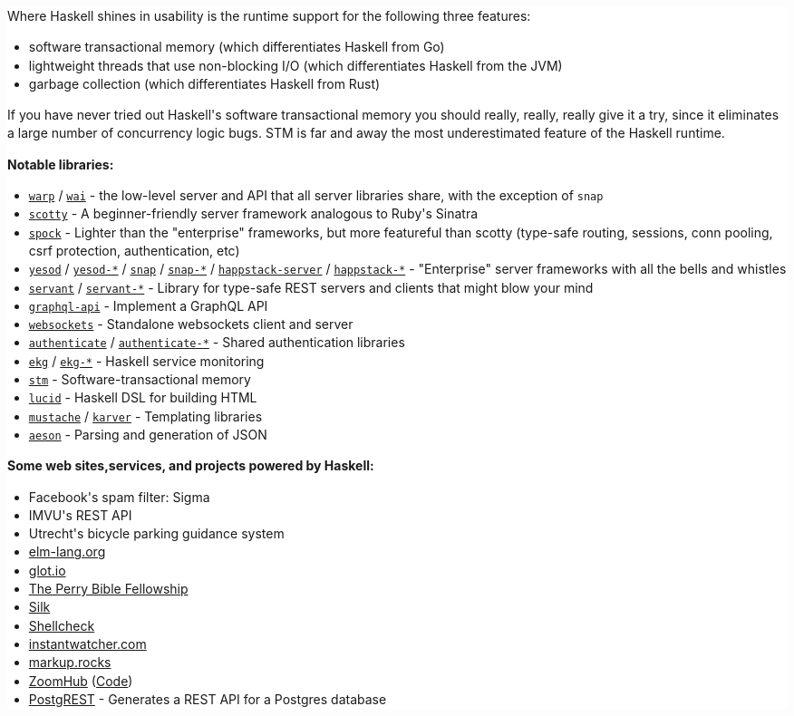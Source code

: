 Where Haskell shines in usability is the runtime support for the following
three features:

* software transactional memory (which differentiates Haskell from Go)
* lightweight threads that use non-blocking I/O (which differentiates Haskell from the JVM)
* garbage collection (which differentiates Haskell from Rust)

If you have never tried out Haskell's software transactional memory you should
really, really, really give it a try, since it eliminates a large number of
concurrency logic bugs.  STM is far and away the most underestimated feature
of the Haskell runtime.

**Notable libraries:**

* [`warp`](https://hackage.haskell.org/package/warp) / [`wai`](https://hackage.haskell.org/package/wai) - the low-level server and API that all server libraries share, with the exception of `snap`
* [`scotty`](https://hackage.haskell.org/package/scotty) - A beginner-friendly server framework analogous to Ruby's Sinatra
* [`spock`](https://www.spock.li/) - Lighter than the "enterprise" frameworks, but more featureful than scotty (type-safe routing, sessions, conn pooling, csrf protection, authentication, etc)
* [`yesod`](https://hackage.haskell.org/package/yesod) / [`yesod-*`](https://hackage.haskell.org/packages/search?terms=yesod) / [`snap`](https://hackage.haskell.org/package/snap) / [`snap-*`](https://hackage.haskell.org/packages/search?terms=snap) / [`happstack-server`](https://hackage.haskell.org/package/happstack-server) / [`happstack-*`](https://hackage.haskell.org/packages/search?terms=happstack) - "Enterprise" server frameworks with all the bells and whistles
* [`servant`](https://hackage.haskell.org/package/servant) / [`servant-*`](https://hackage.haskell.org/packages/search?terms=servant) - Library for type-safe REST servers and clients that might blow your mind
* [`graphql-api`](http://hackage.haskell.org/package/graphql-api) - Implement a GraphQL API
* [`websockets`](https://hackage.haskell.org/package/websockets) - Standalone websockets client and server
* [`authenticate`](https://hackage.haskell.org/package/authenticate) / [`authenticate-*`](https://hackage.haskell.org/packages/search?terms=authenticate) - Shared authentication libraries
* [`ekg`](https://hackage.haskell.org/package/ekg) / [`ekg-*`](https://hackage.haskell.org/packages/search?terms=ekg) - Haskell service monitoring
* [`stm`](https://hackage.haskell.org/package/stm) - Software-transactional memory
* [`lucid`](https://hackage.haskell.org/package/lucid) - Haskell DSL for
  building HTML
* [`mustache`](https://hackage.haskell.org/package/mustache) / [`karver`](https://hackage.haskell.org/package/karver) - Templating libraries
* [`aeson`](https://hackage.haskell.org/package/aeson) - Parsing and generation of JSON

**Some web sites,services, and projects powered by Haskell:**

* Facebook's spam filter: Sigma
* IMVU's REST API
* Utrecht's bicycle parking guidance system
* [elm-lang.org](http://elm-lang.org/)
* [glot.io](http://glot.io/)
* [The Perry Bible Fellowship](http://pbfcomics.com/)
* [Silk](https://www.silk.co)
* [Shellcheck](http://www.shellcheck.net/)
* [instantwatcher.com](http://instantwatcher.com/)
* [markup.rocks](http://markup.rocks/)
* [ZoomHub](http://zoomhub.net/) ([Code](https://github.com/zoomhub/zoomhub))
* [PostgREST](https://postgrest.com/en/v4.3/) - Generates a REST API for a
  Postgres database

